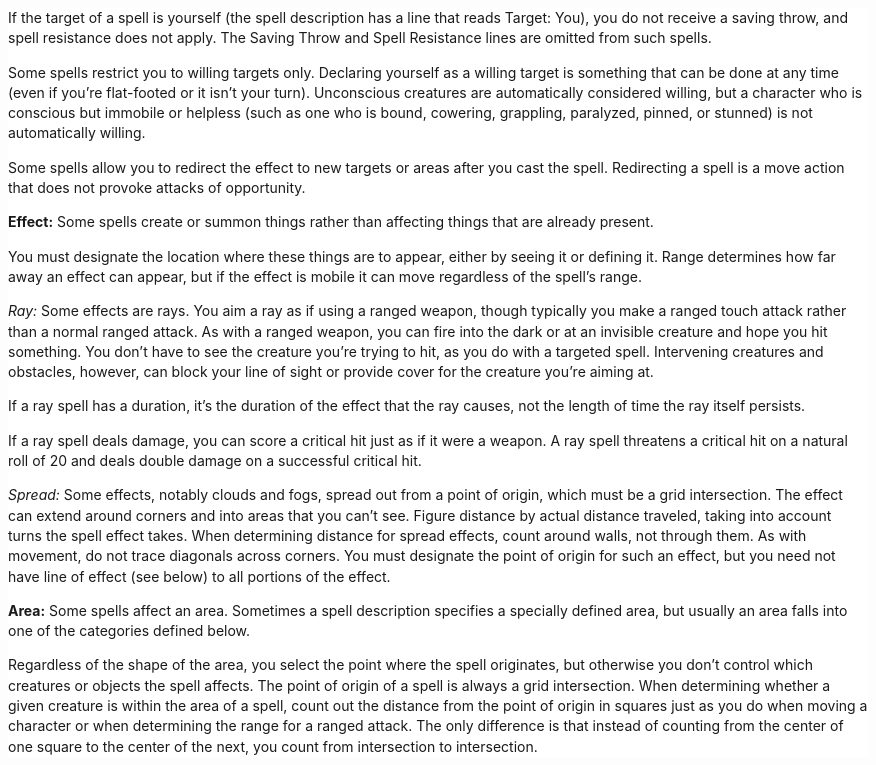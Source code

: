 If the target of a spell is yourself (the spell description has a line
that reads Target: You), you do not receive a saving throw, and spell
resistance does not apply. The Saving Throw and Spell Resistance lines
are omitted from such spells.

Some spells restrict you to willing targets only. Declaring yourself as
a willing target is something that can be done at any time (even if
you’re flat-footed or it isn’t your turn). Unconscious creatures are
automatically considered willing, but a character who is conscious but
immobile or helpless (such as one who is bound, cowering, grappling,
paralyzed, pinned, or stunned) is not automatically willing.

Some spells allow you to redirect the effect to new targets or areas
after you cast the spell. Redirecting a spell is a move action that does
not provoke attacks of opportunity.

**Effect:** Some spells create or summon things rather than affecting
things that are already present.

You must designate the location where these things are to appear, either
by seeing it or defining it. Range determines how far away an effect can
appear, but if the effect is mobile it can move regardless of the
spell’s range.

*Ray:* Some effects are rays. You aim a ray as if using a ranged weapon,
though typically you make a ranged touch attack rather than a normal
ranged attack. As with a ranged weapon, you can fire into the dark or at
an invisible creature and hope you hit something. You don’t have to see
the creature you’re trying to hit, as you do with a targeted spell.
Intervening creatures and obstacles, however, can block your line of
sight or provide cover for the creature you’re aiming at.

If a ray spell has a duration, it’s the duration of the effect that the
ray causes, not the length of time the ray itself persists.

If a ray spell deals damage, you can score a critical hit just as if it
were a weapon. A ray spell threatens a critical hit on a natural roll of
20 and deals double damage on a successful critical hit.

*Spread:* Some effects, notably clouds and fogs, spread out from a point
of origin, which must be a grid intersection. The effect can extend
around corners and into areas that you can’t see. Figure distance by
actual distance traveled, taking into account turns the spell effect
takes. When determining distance for spread effects, count around walls,
not through them. As with movement, do not trace diagonals across
corners. You must designate the point of origin for such an effect, but
you need not have line of effect (see below) to all portions of the
effect.

**Area:** Some spells affect an area. Sometimes a spell description
specifies a specially defined area, but usually an area falls into one
of the categories defined below.

Regardless of the shape of the area, you select the point where the
spell originates, but otherwise you don’t control which creatures or
objects the spell affects. The point of origin of a spell is always a
grid intersection. When determining whether a given creature is within
the area of a spell, count out the distance from the point of origin in
squares just as you do when moving a character or when determining the
range for a ranged attack. The only difference is that instead of
counting from the center of one square to the center of the next, you
count from intersection to intersection.
